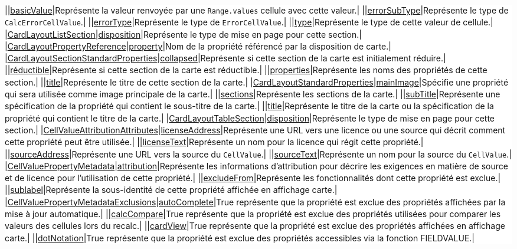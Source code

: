 ||[basicValue](/javascript/api/excel/excel.calcerrorcellvalue#excel-excel-calcerrorcellvalue-basicvalue-member)|Représente la valeur renvoyée par une `Range.values` cellule avec cette valeur.|
||[errorSubType](/javascript/api/excel/excel.calcerrorcellvalue#excel-excel-calcerrorcellvalue-errorsubtype-member)|Représente le type de `CalcErrorCellValue`.|
||[errorType](/javascript/api/excel/excel.calcerrorcellvalue#excel-excel-calcerrorcellvalue-errortype-member)|Représente le type de `ErrorCellValue`.|
||[type](/javascript/api/excel/excel.calcerrorcellvalue#excel-excel-calcerrorcellvalue-type-member)|Représente le type de cette valeur de cellule.|
|[CardLayoutListSection](/javascript/api/excel/excel.cardlayoutlistsection)|[disposition](/javascript/api/excel/excel.cardlayoutlistsection#excel-excel-cardlayoutlistsection-layout-member)|Représente le type de mise en page pour cette section.|
|[CardLayoutPropertyReference](/javascript/api/excel/excel.cardlayoutpropertyreference)|[property](/javascript/api/excel/excel.cardlayoutpropertyreference#excel-excel-cardlayoutpropertyreference-property-member)|Nom de la propriété référencé par la disposition de carte.|
|[CardLayoutSectionStandardProperties](/javascript/api/excel/excel.cardlayoutsectionstandardproperties)|[collapsed](/javascript/api/excel/excel.cardlayoutsectionstandardproperties#excel-excel-cardlayoutsectionstandardproperties-collapsed-member)|Représente si cette section de la carte est initialement réduire.|
||[réductible](/javascript/api/excel/excel.cardlayoutsectionstandardproperties#excel-excel-cardlayoutsectionstandardproperties-collapsible-member)|Représente si cette section de la carte est réductible.|
||[properties](/javascript/api/excel/excel.cardlayoutsectionstandardproperties#excel-excel-cardlayoutsectionstandardproperties-properties-member)|Représente les noms des propriétés de cette section.|
||[title](/javascript/api/excel/excel.cardlayoutsectionstandardproperties#excel-excel-cardlayoutsectionstandardproperties-title-member)|Représente le titre de cette section de la carte.|
|[CardLayoutStandardProperties](/javascript/api/excel/excel.cardlayoutstandardproperties)|[mainImage](/javascript/api/excel/excel.cardlayoutstandardproperties#excel-excel-cardlayoutstandardproperties-mainimage-member)|Spécifie une propriété qui sera utilisée comme image principale de la carte.|
||[sections](/javascript/api/excel/excel.cardlayoutstandardproperties#excel-excel-cardlayoutstandardproperties-sections-member)|Représente les sections de la carte.|
||[subTitle](/javascript/api/excel/excel.cardlayoutstandardproperties#excel-excel-cardlayoutstandardproperties-subtitle-member)|Représente une spécification de la propriété qui contient le sous-titre de la carte.|
||[title](/javascript/api/excel/excel.cardlayoutstandardproperties#excel-excel-cardlayoutstandardproperties-title-member)|Représente le titre de la carte ou la spécification de la propriété qui contient le titre de la carte.|
|[CardLayoutTableSection](/javascript/api/excel/excel.cardlayouttablesection)|[disposition](/javascript/api/excel/excel.cardlayouttablesection#excel-excel-cardlayouttablesection-layout-member)|Représente le type de mise en page pour cette section.|
|[CellValueAttributionAttributes](/javascript/api/excel/excel.cellvalueattributionattributes)|[licenseAddress](/javascript/api/excel/excel.cellvalueattributionattributes#excel-excel-cellvalueattributionattributes-licenseaddress-member)|Représente une URL vers une licence ou une source qui décrit comment cette propriété peut être utilisée.|
||[licenseText](/javascript/api/excel/excel.cellvalueattributionattributes#excel-excel-cellvalueattributionattributes-licensetext-member)|Représente un nom pour la licence qui régit cette propriété.|
||[sourceAddress](/javascript/api/excel/excel.cellvalueattributionattributes#excel-excel-cellvalueattributionattributes-sourceaddress-member)|Représente une URL vers la source du `CellValue`.|
||[sourceText](/javascript/api/excel/excel.cellvalueattributionattributes#excel-excel-cellvalueattributionattributes-sourcetext-member)|Représente un nom pour la source du `CellValue`.|
|[CellValuePropertyMetadata](/javascript/api/excel/excel.cellvaluepropertymetadata)|[attribution](/javascript/api/excel/excel.cellvaluepropertymetadata#excel-excel-cellvaluepropertymetadata-attribution-member)|Représente les informations d’attribution pour décrire les exigences en matière de source et de licence pour l’utilisation de cette propriété.|
||[excludeFrom](/javascript/api/excel/excel.cellvaluepropertymetadata#excel-excel-cellvaluepropertymetadata-excludefrom-member)|Représente les fonctionnalités dont cette propriété est exclue.|
||[sublabel](/javascript/api/excel/excel.cellvaluepropertymetadata#excel-excel-cellvaluepropertymetadata-sublabel-member)|Représente la sous-identité de cette propriété affichée en affichage carte.|
|[CellValuePropertyMetadataExclusions](/javascript/api/excel/excel.cellvaluepropertymetadataexclusions)|[autoComplete](/javascript/api/excel/excel.cellvaluepropertymetadataexclusions#excel-excel-cellvaluepropertymetadataexclusions-autocomplete-member)|True représente que la propriété est exclue des propriétés affichées par la mise à jour automatique.|
||[calcCompare](/javascript/api/excel/excel.cellvaluepropertymetadataexclusions#excel-excel-cellvaluepropertymetadataexclusions-calccompare-member)|True représente que la propriété est exclue des propriétés utilisées pour comparer les valeurs des cellules lors du recalc.|
||[cardView](/javascript/api/excel/excel.cellvaluepropertymetadataexclusions#excel-excel-cellvaluepropertymetadataexclusions-cardview-member)|True représente que la propriété est exclue des propriétés affichées en affichage carte.|
||[dotNotation](/javascript/api/excel/excel.cellvaluepropertymetadataexclusions#excel-excel-cellvaluepropertymetadataexclusions-dotnotation-member)|True représente que la propriété est exclue des propriétés accessibles via la fonction FIELDVALUE.|